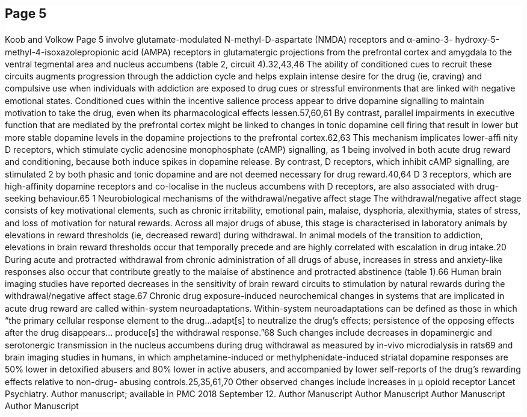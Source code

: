 ## Page 5

Koob and Volkow Page 5
involve glutamate-modulated N-methyl-D-aspartate (NMDA) receptors and α-amino-3-
hydroxy-5-methyl-4-isoxazolepropionic acid (AMPA) receptors in glutamatergic projections
from the prefrontal cortex and amygdala to the ventral tegmental area and nucleus
accumbens (table 2, circuit 4).32,43,46
The ability of conditioned cues to recruit these circuits augments progression through the
addiction cycle and helps explain intense desire for the drug (ie, craving) and compulsive
use when individuals with addiction are exposed to drug cues or stressful environments that
are linked with negative emotional states. Conditioned cues within the incentive salience
process appear to drive dopamine signalling to maintain motivation to take the drug, even
when its pharmacological effects lessen.57,60,61 By contrast, parallel impairments in
executive function that are mediated by the prefrontal cortex might be linked to changes in
tonic dopamine cell firing that result in lower but more stable dopamine levels in the
dopamine projections to the prefrontal cortex.62,63 This mechanism implicates lower-affi
nity D receptors, which stimulate cyclic adenosine monophosphate (cAMP) signalling, as
1
being involved in both acute drug reward and conditioning, because both induce spikes in
dopamine release. By contrast, D receptors, which inhibit cAMP signalling, are stimulated 2
by both phasic and tonic dopamine and are not deemed necessary for drug reward.40,64 D
3
receptors, which are high-affinity dopamine receptors and co-localise in the nucleus
accumbens with D receptors, are also associated with drug-seeking behaviour.65
1
Neurobiological mechanisms of the withdrawal/negative affect stage
The withdrawal/negative affect stage consists of key motivational elements, such as chronic
irritability, emotional pain, malaise, dysphoria, alexithymia, states of stress, and loss of
motivation for natural rewards. Across all major drugs of abuse, this stage is characterised in
laboratory animals by elevations in reward thresholds (ie, decreased reward) during
withdrawal. In animal models of the transition to addiction, elevations in brain reward
thresholds occur that temporally precede and are highly correlated with escalation in drug
intake.20 During acute and protracted withdrawal from chronic administration of all drugs of
abuse, increases in stress and anxiety-like responses also occur that contribute greatly to the
malaise of abstinence and protracted abstinence (table 1).66 Human brain imaging studies
have reported decreases in the sensitivity of brain reward circuits to stimulation by natural
rewards during the withdrawal/negative affect stage.67
Chronic drug exposure-induced neurochemical changes in systems that are implicated in
acute drug reward are called within-system neuroadaptations. Within-system
neuroadaptations can be defined as those in which “the primary cellular response element to
the drug…adapt[s] to neutralize the drug’s effects; persistence of the opposing effects after
the drug disappears… produce[s] the withdrawal response.”68 Such changes include
decreases in dopaminergic and serotonergic transmission in the nucleus accumbens during
drug withdrawal as measured by in-vivo microdialysis in rats69 and brain imaging studies in
humans, in which amphetamine-induced or methylphenidate-induced striatal dopamine
responses are 50% lower in detoxified abusers and 80% lower in active abusers, and
accompanied by lower self-reports of the drug’s rewarding effects relative to non-drug-
abusing controls.25,35,61,70 Other observed changes include increases in μ opioid receptor
Lancet Psychiatry. Author manuscript; available in PMC 2018 September 12.
Author
Manuscript
Author
Manuscript
Author
Manuscript
Author
Manuscript

